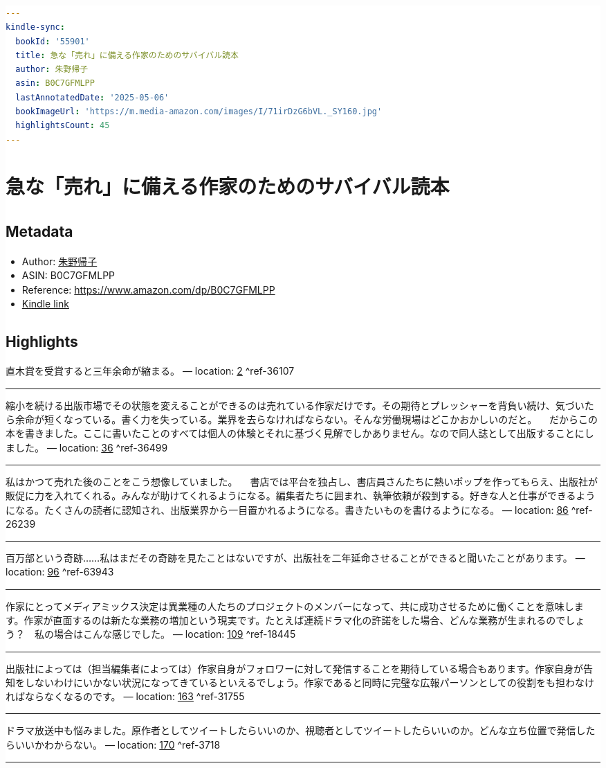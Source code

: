 ```yaml
---
kindle-sync:
  bookId: '55901'
  title: 急な「売れ」に備える作家のためのサバイバル読本
  author: 朱野帰子
  asin: B0C7GFMLPP
  lastAnnotatedDate: '2025-05-06'
  bookImageUrl: 'https://m.media-amazon.com/images/I/71irDzG6bVL._SY160.jpg'
  highlightsCount: 45
---
```

# 急な「売れ」に備える作家のためのサバイバル読本
## Metadata
* Author: [朱野帰子](https://www.amazon.comundefined)
* ASIN: B0C7GFMLPP
* Reference: https://www.amazon.com/dp/B0C7GFMLPP
* [Kindle link](kindle://book?action=open&asin=B0C7GFMLPP)

## Highlights
直木賞を受賞すると三年余命が縮まる。 — location: [2](kindle://book?action=open&asin=B0C7GFMLPP&location=2) ^ref-36107

---
縮小を続ける出版市場でその状態を変えることができるのは売れている作家だけです。その期待とプレッシャーを背負い続け、気づいたら余命が短くなっている。書く力を失っている。業界を去らなければならない。そんな労働現場はどこかおかしいのだと。 　だからこの本を書きました。ここに書いたことのすべては個人の体験とそれに基づく見解でしかありません。なので同人誌として出版することにしました。 — location: [36](kindle://book?action=open&asin=B0C7GFMLPP&location=36) ^ref-36499

---
私はかつて売れた後のことをこう想像していました。 　書店では平台を独占し、書店員さんたちに熱いポップを作ってもらえ、出版社が販促に力を入れてくれる。みんなが助けてくれるようになる。編集者たちに囲まれ、執筆依頼が殺到する。好きな人と仕事ができるようになる。たくさんの読者に認知され、出版業界から一目置かれるようになる。書きたいものを書けるようになる。 — location: [86](kindle://book?action=open&asin=B0C7GFMLPP&location=86) ^ref-26239

---
百万部という奇跡……私はまだその奇跡を見たことはないですが、出版社を二年延命させることができると聞いたことがあります。 — location: [96](kindle://book?action=open&asin=B0C7GFMLPP&location=96) ^ref-63943

---
作家にとってメディアミックス決定は異業種の人たちのプロジェクトのメンバーになって、共に成功させるために働くことを意味します。作家が直面するのは新たな業務の増加という現実です。たとえば連続ドラマ化の許諾をした場合、どんな業務が生まれるのでしょう？　私の場合はこんな感じでした。 — location: [109](kindle://book?action=open&asin=B0C7GFMLPP&location=109) ^ref-18445

---
出版社によっては（担当編集者によっては）作家自身がフォロワーに対して発信することを期待している場合もあります。作家自身が告知をしないわけにいかない状況になってきているといえるでしょう。作家であると同時に完璧な広報パーソンとしての役割をも担わなければならなくなるのです。 — location: [163](kindle://book?action=open&asin=B0C7GFMLPP&location=163) ^ref-31755

---
ドラマ放送中も悩みました。原作者としてツイートしたらいいのか、視聴者としてツイートしたらいいのか。どんな立ち位置で発信したらいいかわからない。 — location: [170](kindle://book?action=open&asin=B0C7GFMLPP&location=170) ^ref-3718

---